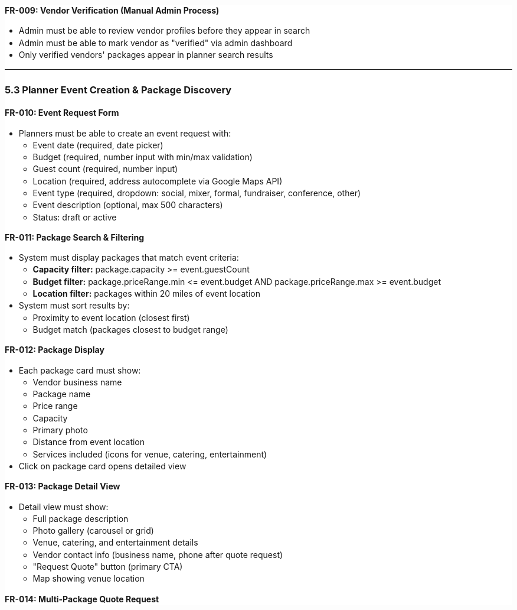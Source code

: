 **FR-009: Vendor Verification (Manual Admin Process)**

* Admin must be able to review vendor profiles before they appear in search  
* Admin must be able to mark vendor as "verified" via admin dashboard  
* Only verified vendors' packages appear in planner search results

---

### **5.3 Planner Event Creation & Package Discovery**

**FR-010: Event Request Form**

* Planners must be able to create an event request with:  
  * Event date (required, date picker)  
  * Budget (required, number input with min/max validation)  
  * Guest count (required, number input)  
  * Location (required, address autocomplete via Google Maps API)  
  * Event type (required, dropdown: social, mixer, formal, fundraiser, conference, other)  
  * Event description (optional, max 500 characters)  
  * Status: draft or active

**FR-011: Package Search & Filtering**

* System must display packages that match event criteria:  
  * **Capacity filter:** package.capacity \>= event.guestCount  
  * **Budget filter:** package.priceRange.min \<= event.budget AND package.priceRange.max \>= event.budget  
  * **Location filter:** packages within 20 miles of event location  
* System must sort results by:  
  * Proximity to event location (closest first)  
  * Budget match (packages closest to budget range)

**FR-012: Package Display**

* Each package card must show:  
  * Vendor business name  
  * Package name  
  * Price range  
  * Capacity  
  * Primary photo  
  * Distance from event location  
  * Services included (icons for venue, catering, entertainment)  
* Click on package card opens detailed view

**FR-013: Package Detail View**

* Detail view must show:  
  * Full package description  
  * Photo gallery (carousel or grid)  
  * Venue, catering, and entertainment details  
  * Vendor contact info (business name, phone after quote request)  
  * "Request Quote" button (primary CTA)  
  * Map showing venue location

**FR-014: Multi-Package Quote Request**
